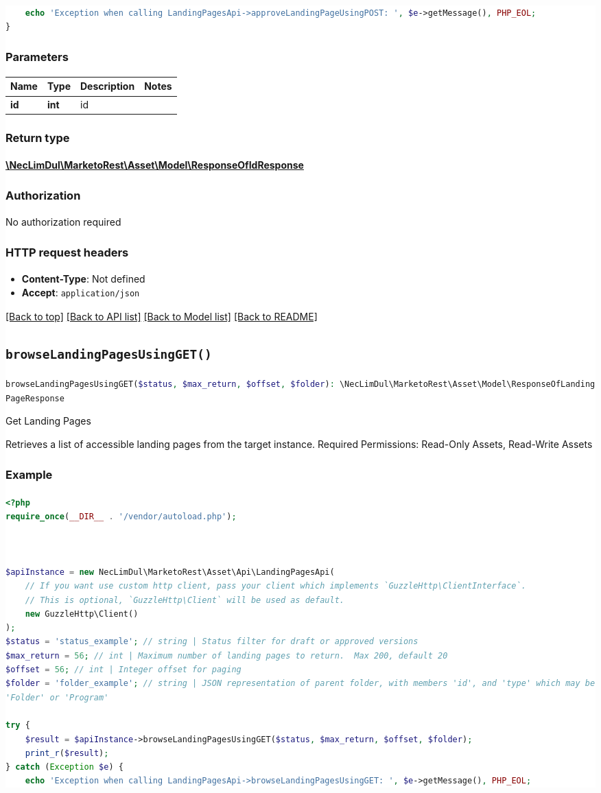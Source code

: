 ```php
    echo 'Exception when calling LandingPagesApi->approveLandingPageUsingPOST: ', $e->getMessage(), PHP_EOL;
}
```

### Parameters

Name | Type | Description  | Notes
------------- | ------------- | ------------- | -------------
 **id** | **int**| id |

### Return type

[**\NecLimDul\MarketoRest\Asset\Model\ResponseOfIdResponse**](../Model/ResponseOfIdResponse.md)

### Authorization

No authorization required

### HTTP request headers

- **Content-Type**: Not defined
- **Accept**: `application/json`

[[Back to top]](#) [[Back to API list]](../../README.md#endpoints)
[[Back to Model list]](../../README.md#models)
[[Back to README]](../../README.md)

## `browseLandingPagesUsingGET()`

```php
browseLandingPagesUsingGET($status, $max_return, $offset, $folder): \NecLimDul\MarketoRest\Asset\Model\ResponseOfLandingPageResponse
```

Get Landing Pages

Retrieves a list of accessible landing pages from the target instance. Required Permissions: Read-Only Assets, Read-Write Assets

### Example

```php
<?php
require_once(__DIR__ . '/vendor/autoload.php');



$apiInstance = new NecLimDul\MarketoRest\Asset\Api\LandingPagesApi(
    // If you want use custom http client, pass your client which implements `GuzzleHttp\ClientInterface`.
    // This is optional, `GuzzleHttp\Client` will be used as default.
    new GuzzleHttp\Client()
);
$status = 'status_example'; // string | Status filter for draft or approved versions
$max_return = 56; // int | Maximum number of landing pages to return.  Max 200, default 20
$offset = 56; // int | Integer offset for paging
$folder = 'folder_example'; // string | JSON representation of parent folder, with members 'id', and 'type' which may be 'Folder' or 'Program'

try {
    $result = $apiInstance->browseLandingPagesUsingGET($status, $max_return, $offset, $folder);
    print_r($result);
} catch (Exception $e) {
    echo 'Exception when calling LandingPagesApi->browseLandingPagesUsingGET: ', $e->getMessage(), PHP_EOL;
```